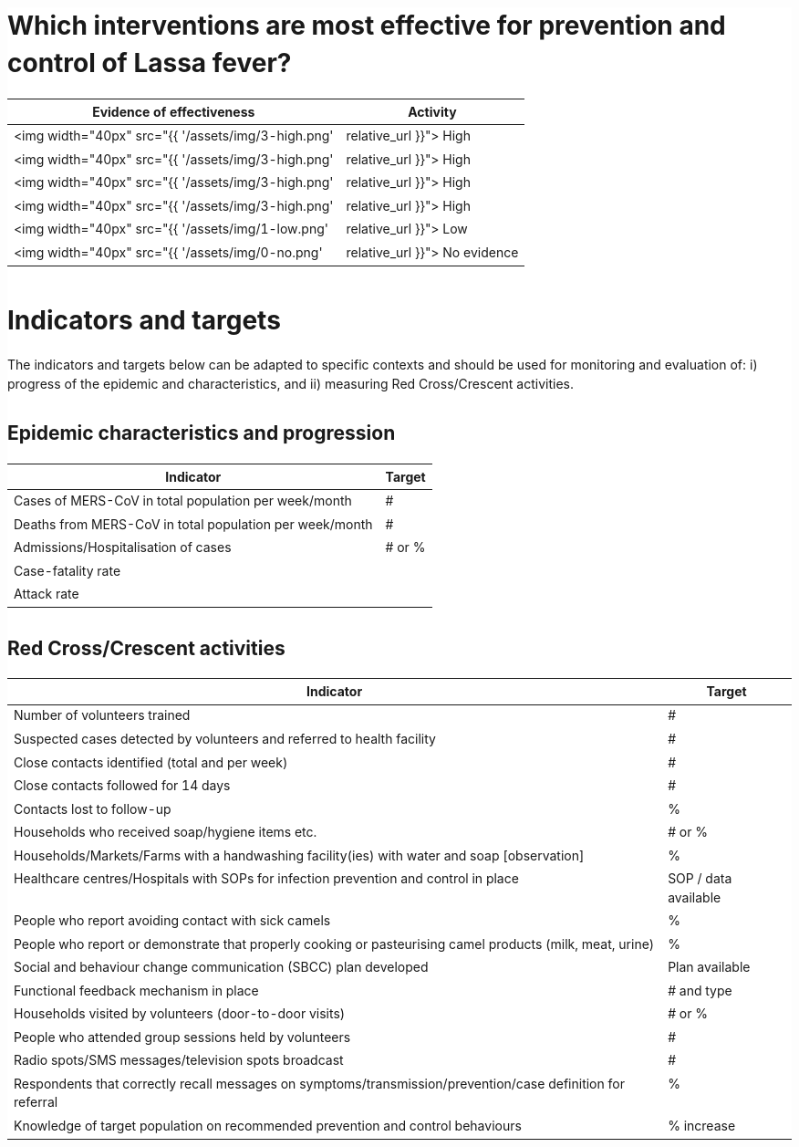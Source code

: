 # Which interventions are most effective for prevention and control of Lassa fever?

Evidence of effectiveness | Activity
--- | ---
<img width="40px" src="{{ '/assets/img/3-high.png' | relative_url }}"> High | Hand washing with soap 
<img width="40px" src="{{ '/assets/img/3-high.png' | relative_url }}"> High | Personal protection / barriers (e.g. masks, respirators) 
<img width="40px" src="{{ '/assets/img/3-high.png' | relative_url }}"> High | Patient isolation 
<img width="40px" src="{{ '/assets/img/3-high.png' | relative_url }}"> High | Coughing etiquette 
<img width="40px" src="{{ '/assets/img/1-low.png' | relative_url }}"> Low  | Social distancing 
<img width="40px" src="{{ '/assets/img/0-no.png' | relative_url }}"> No evidence | Hand washing with virucide or antiseptic  

# Indicators and targets 
The indicators and targets below can be adapted to specific contexts and should be used for monitoring and evaluation of: i) progress of the epidemic and characteristics, and ii) measuring Red Cross/Crescent activities.   


<div class="hide profile2 profile3" markdown="1"> 

## Epidemic characteristics and progression 

Indicator | Target
--- | ---
Cases of MERS-CoV in total population per week/month |	#
Deaths from MERS-CoV in total population per week/month  |	#
Admissions/Hospitalisation of cases |	# or % 
Case-fatality rate 	|
Attack rate  	|


</div> 


## Red Cross/Crescent activities

Indicator | Target
--- | ---
Number of volunteers trained |	# 
Suspected cases detected by volunteers and referred to health facility  |	# 
Close contacts identified (total and per week) |	# 
Close contacts followed for 14 days |	# 
Contacts lost to follow-up |	%
Households who received soap/hygiene items etc. |	# or % 
Households/Markets/Farms with a handwashing facility(ies) with water and soap [observation] |	% 
Healthcare centres/Hospitals with SOPs for infection prevention and control in place |	SOP / data available 
People who report avoiding contact with sick camels |	%
People who report or demonstrate that properly cooking or pasteurising camel products (milk, meat, urine) |	% 
Social and behaviour change communication (SBCC) plan developed |	Plan available 
Functional feedback mechanism in place |	# and type 
Households visited by volunteers (door-to-door visits) | 	# or % 
People who attended group sessions held by volunteers |	# 
Radio spots/SMS messages/television spots broadcast  |	# 
Respondents that correctly recall messages on symptoms/transmission/prevention/case definition for referral |	% 
Knowledge of target population on recommended prevention and control behaviours |	% increase
